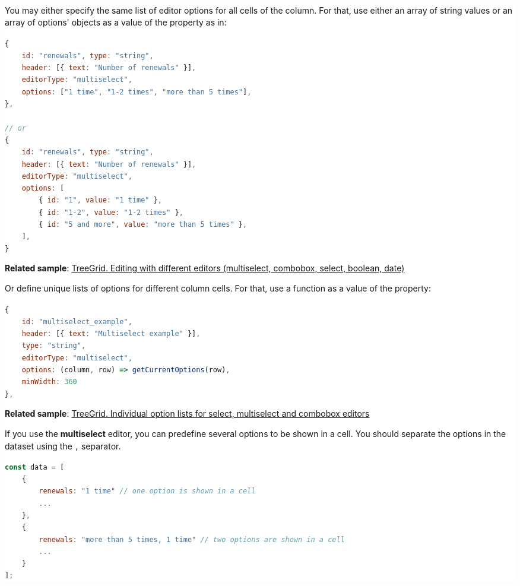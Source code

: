 You may either specify the same list of editor options for all cells of the column. For that, use either an array of string values or an array of options' objects as a value of the property as in:

~~~jsx
{
    id: "renewals", type: "string",
    header: [{ text: "Number of renewals" }],
    editorType: "multiselect",
    options: ["1 time", "1-2 times", "more than 5 times"],
},

// or
{
    id: "renewals", type: "string",
    header: [{ text: "Number of renewals" }],
    editorType: "multiselect",
    options: [
        { id: "1", value: "1 time" }, 
        { id: "1-2", value: "1-2 times" }, 
        { id: "5 and more", value: "more than 5 times" },
    ],
}
~~~

**Related sample**: [TreeGrid. Editing with different editors (multiselect, combobox, select, boolean, date)](https://snippet.dhtmlx.com/sdbfbv2n)

Or define unique lists of options for different column cells. For that, use a function as a value of the property:

~~~jsx
{
    id: "multiselect_example",
    header: [{ text: "Multiselect example" }],
    type: "string",
    editorType: "multiselect",
    options: (column, row) => getCurrentOptions(row),
    minWidth: 360
},
~~~

**Related sample**: [TreeGrid. Individual option lists for select, multiselect and combobox editors](https://snippet.dhtmlx.com/1t8vvm07)

If you use the **multiselect** editor, you can predefine several options to be shown in a cell. You should separate the options in the dataset using the `,` separator.

~~~jsx
const data = [
    {
        renewals: "1 time" // one option is shown in a cell
        ...
    },
    {
        renewals: "more than 5 times, 1 time" // two options are shown in a cell
        ...
    }
];
~~~
